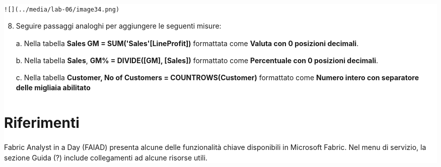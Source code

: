     ![](../media/lab-06/image34.png)

8. Seguire passaggi analoghi per aggiungere le seguenti misure:

    a. Nella tabella **Sales GM = SUM('Sales'[LineProfit])** formattata come **Valuta con 0 posizioni decimali**.

    b. Nella tabella **Sales**, **GM% = DIVIDE([GM], [Sales])** formattato come **Percentuale con 0 posizioni decimali**.

    c. Nella tabella **Customer, No of Customers = COUNTROWS(Customer)** formattato come **Numero intero con separatore delle migliaia abilitato**

# Riferimenti

Fabric Analyst in a Day (FAIAD) presenta alcune delle funzionalità
chiave disponibili in Microsoft Fabric. Nel menu di servizio, la sezione
Guida (?) include collegamenti ad alcune risorse utili.

